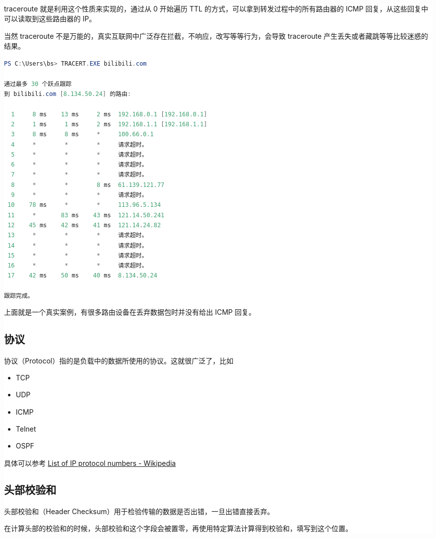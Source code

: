 traceroute 就是利用这个性质来实现的，通过从 0 开始遍历 TTL 的方式，可以拿到转发过程中的所有路由器的 ICMP 回复，从这些回复中可以读取到这些路由器的 IP。

当然 traceroute 不是万能的，真实互联网中广泛存在拦截，不响应，改写等等行为，会导致 traceroute 产生丢失或者藏跳等等比较迷惑的结果。

```powershell
PS C:\Users\bs> TRACERT.EXE bilibili.com

通过最多 30 个跃点跟踪
到 bilibili.com [8.134.50.24] 的路由:

  1     8 ms    13 ms     2 ms  192.168.0.1 [192.168.0.1]
  2     1 ms     1 ms     2 ms  192.168.1.1 [192.168.1.1]
  3     8 ms     8 ms     *     100.66.0.1
  4     *        *        *     请求超时。
  5     *        *        *     请求超时。
  6     *        *        *     请求超时。
  7     *        *        *     请求超时。
  8     *        *        8 ms  61.139.121.77
  9     *        *        *     请求超时。
 10    78 ms     *        *     113.96.5.134
 11     *       83 ms    43 ms  121.14.50.241
 12    45 ms    42 ms    41 ms  121.14.24.82
 13     *        *        *     请求超时。
 14     *        *        *     请求超时。
 15     *        *        *     请求超时。
 16     *        *        *     请求超时。
 17    42 ms    50 ms    40 ms  8.134.50.24

跟踪完成。
```

上面就是一个真实案例，有很多路由设备在丢弃数据包时并没有给出 ICMP 回复。

## 协议

协议（Protocol）指的是负载中的数据所使用的协议。这就很广泛了，比如

- TCP

- UDP

- ICMP

- Telnet

- OSPF

具体可以参考 [List of IP protocol numbers - Wikipedia](https://en.wikipedia.org/wiki/List_of_IP_protocol_numbers)

## 头部校验和

头部校验和（Header Checksum）用于检验传输的数据是否出错，一旦出错直接丢弃。

在计算头部的校验和的时候，头部校验和这个字段会被置零，再使用特定算法计算得到校验和，填写到这个位置。
